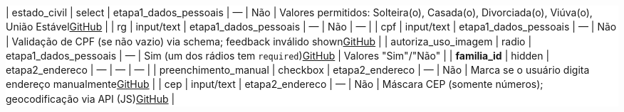 | estado_civil                      | select       | etapa1_dados_pessoais          | —                                                                                                                                                                                                                                 | Não                                                                                                                                                                                             | Valores permitidos: Solteira(o), Casada(o), Divorciada(o), Viúva(o), União Estável[GitHub](https://github.com/silasmendes/appformiguinhasv2/blob/88cc59919618f43ef0e50b70cfa4077f4b479308/app/templates/atendimento/etapa1_dados_pessoais.html)    |
| rg                                | input/text   | etapa1_dados_pessoais          | —                                                                                                                                                                                                                                 | Não                                                                                                                                                                                             | —                                                                                                                                                                                                                                                  |
| cpf                               | input/text   | etapa1_dados_pessoais          | —                                                                                                                                                                                                                                 | Não                                                                                                                                                                                             | Validação de CPF (se não vazio) via schema; feedback inválido shown[GitHub](https://github.com/silasmendes/appformiguinhasv2/blob/88cc59919618f43ef0e50b70cfa4077f4b479308/app/templates/atendimento/etapa1_dados_pessoais.html)                   |
| autoriza_uso_imagem               | radio        | etapa1_dados_pessoais          | —                                                                                                                                                                                                                                 | Sim (um dos rádios tem `required`)[GitHub](https://github.com/silasmendes/appformiguinhasv2/blob/88cc59919618f43ef0e50b70cfa4077f4b479308/app/templates/atendimento/etapa1_dados_pessoais.html) | Valores "Sim"/"Não"                                                                                                                                                                                                                                |
| **familia_id**                    | hidden       | etapa2_endereco                | —                                                                                                                                                                                                                                 | —                                                                                                                                                                                               | —                                                                                                                                                                                                                                                  |
| preenchimento_manual              | checkbox     | etapa2_endereco                | —                                                                                                                                                                                                                                 | Não                                                                                                                                                                                             | Marca se o usuário digita endereço manualmente[GitHub](https://github.com/silasmendes/appformiguinhasv2/blob/88cc59919618f43ef0e50b70cfa4077f4b479308/app/templates/atendimento/etapa2_endereco.html)                                              |
| cep                               | input/text   | etapa2_endereco                | —                                                                                                                                                                                                                                 | Não                                                                                                                                                                                             | Máscara CEP (somente números); geocodificação via API (JS)[GitHub](https://github.com/silasmendes/appformiguinhasv2/blob/88cc59919618f43ef0e50b70cfa4077f4b479308/app/templates/atendimento/etapa2_endereco.html)                                  |